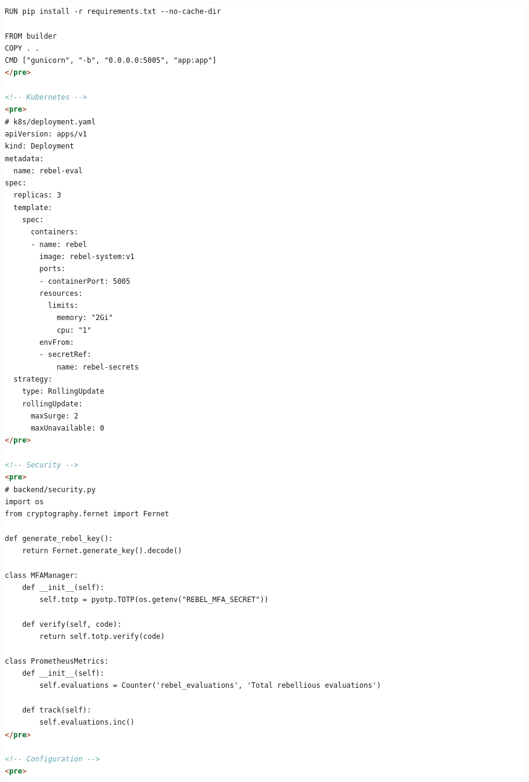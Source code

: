 ```html
RUN pip install -r requirements.txt --no-cache-dir

FROM builder
COPY . .
CMD ["gunicorn", "-b", "0.0.0.0:5005", "app:app"]
</pre>

<!-- Kubernetes -->
<pre>
# k8s/deployment.yaml
apiVersion: apps/v1
kind: Deployment
metadata:
  name: rebel-eval
spec:
  replicas: 3
  template:
    spec:
      containers:
      - name: rebel
        image: rebel-system:v1
        ports:
        - containerPort: 5005
        resources:
          limits:
            memory: "2Gi"
            cpu: "1"
        envFrom:
        - secretRef:
            name: rebel-secrets
  strategy:
    type: RollingUpdate
    rollingUpdate:
      maxSurge: 2
      maxUnavailable: 0
</pre>

<!-- Security -->
<pre>
# backend/security.py
import os
from cryptography.fernet import Fernet

def generate_rebel_key():
    return Fernet.generate_key().decode()

class MFAManager:
    def __init__(self):
        self.totp = pyotp.TOTP(os.getenv("REBEL_MFA_SECRET"))
    
    def verify(self, code):
        return self.totp.verify(code)

class PrometheusMetrics:
    def __init__(self):
        self.evaluations = Counter('rebel_evaluations', 'Total rebellious evaluations')
    
    def track(self):
        self.evaluations.inc()
</pre>

<!-- Configuration -->
<pre>
```